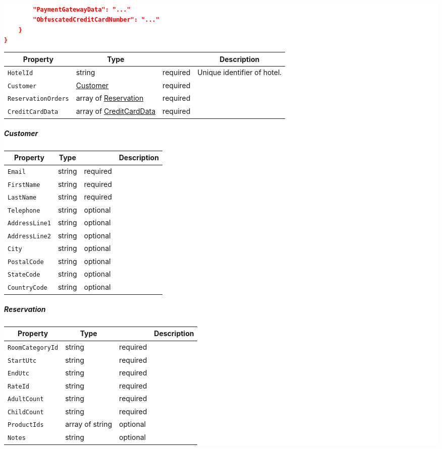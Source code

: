 ```json
        "PaymentGatewayData": "..."
        "ObfuscatedCreditCardNumber": "..."
    }
}
```

| Property | Type | | Description |
| --- | --- | --- | --- |
| `HotelId` | string | required | Unique identifier of hotel. |
| `Customer` | [Customer](#customer) | required | |
| `ReservationOrders` | array of [Reservation](#reservation) | required | |
| `CreditCardData` | array of [CreditCardData](#creditcarddata) | required | |

##### Customer

| Property | Type | | Description |
| --- | --- | --- | --- |
| `Email` | string | required | |
| `FirstName` | string | required | |
| `LastName` | string | required | |
| `Telephone` | string | optional | |
| `AddressLine1` | string | optional | |
| `AddressLine2` | string | optional | |
| `City` | string | optional | |
| `PostalCode` | string | optional | |
| `StateCode` | string | optional | |
| `CountryCode` | string | optional | |

##### Reservation

| Property | Type | | Description |
| --- | --- | --- | --- |
| `RoomCategoryId` | string | required | |
| `StartUtc` | string | required | |
| `EndUtc` | string | required | |
| `RateId` | string | required | |
| `AdultCount` | string | required | |
| `ChildCount` | string | required | |
| `ProductIds` | array of string | optional | |
| `Notes` | string | optional | |

